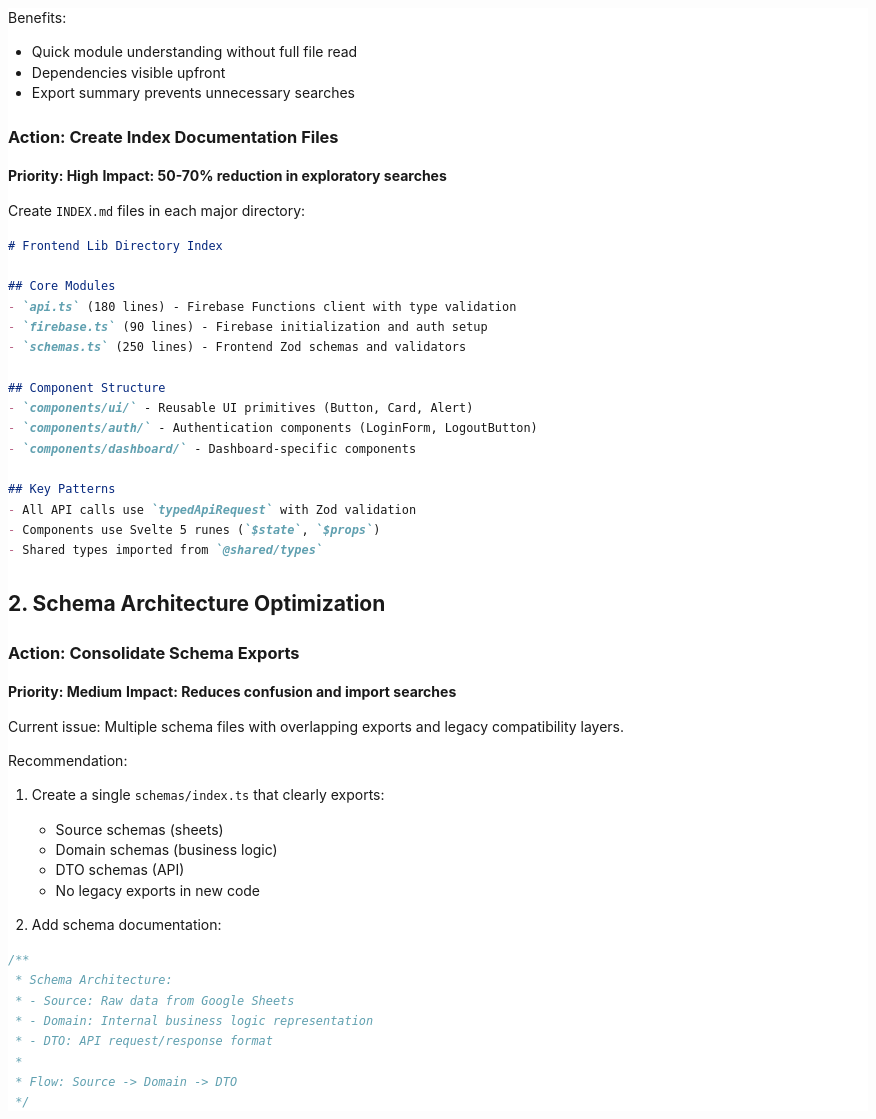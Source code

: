 Benefits:
- Quick module understanding without full file read
- Dependencies visible upfront
- Export summary prevents unnecessary searches

### Action: Create Index Documentation Files
**Priority: High**
**Impact: 50-70% reduction in exploratory searches**

Create `INDEX.md` files in each major directory:

```markdown
# Frontend Lib Directory Index

## Core Modules
- `api.ts` (180 lines) - Firebase Functions client with type validation
- `firebase.ts` (90 lines) - Firebase initialization and auth setup
- `schemas.ts` (250 lines) - Frontend Zod schemas and validators

## Component Structure
- `components/ui/` - Reusable UI primitives (Button, Card, Alert)
- `components/auth/` - Authentication components (LoginForm, LogoutButton)
- `components/dashboard/` - Dashboard-specific components

## Key Patterns
- All API calls use `typedApiRequest` with Zod validation
- Components use Svelte 5 runes (`$state`, `$props`)
- Shared types imported from `@shared/types`
```

## 2. Schema Architecture Optimization

### Action: Consolidate Schema Exports
**Priority: Medium**
**Impact: Reduces confusion and import searches**

Current issue: Multiple schema files with overlapping exports and legacy compatibility layers.

Recommendation:
1. Create a single `schemas/index.ts` that clearly exports:
   - Source schemas (sheets)
   - Domain schemas (business logic)
   - DTO schemas (API)
   - No legacy exports in new code

2. Add schema documentation:
```typescript
/**
 * Schema Architecture:
 * - Source: Raw data from Google Sheets
 * - Domain: Internal business logic representation
 * - DTO: API request/response format
 * 
 * Flow: Source -> Domain -> DTO
 */
```
